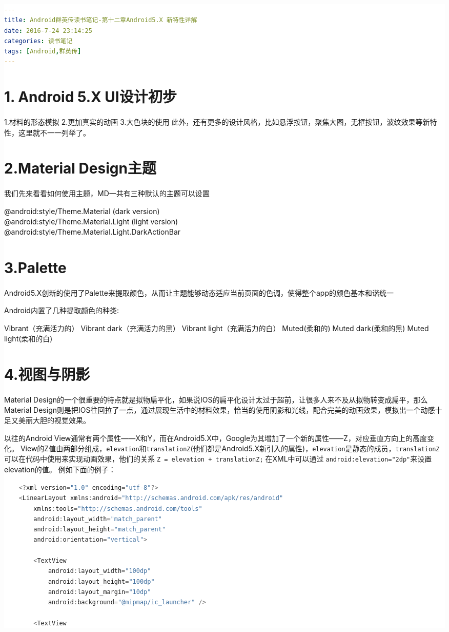 ```yaml
---
title: Android群英传读书笔记-第十二章Android5.X 新特性详解
date: 2016-7-24 23:14:25
categories: 读书笔记
tags: [Android,群英传]
---
```


# 1. Android 5.X UI设计初步

1.材料的形态模拟
2.更加真实的动画
3.大色块的使用
此外，还有更多的设计风格，比如悬浮按钮，聚焦大图，无框按钮，波纹效果等新特性，这里就不一一列举了。


# 2.Material Design主题
我们先来看看如何使用主题，MD一共有三种默认的主题可以设置
> 
@android:style/Theme.Material (dark version)        
@android:style/Theme.Material.Light (light version)     
@android:style/Theme.Material.Light.DarkActionBar   

# 3.Palette
Android5.X创新的使用了Palette来提取颜色，从而让主题能够动态适应当前页面的色调，使得整个app的颜色基本和谐统一

Android内置了几种提取颜色的种类:
> 
Vibrant（充满活力的）
Vibrant dark（充满活力的黑）
Vibrant light（充满活力的白）
Muted(柔和的)
Muted dark(柔和的黑)
Muted light(柔和的白)

# 4.视图与阴影
Material Design的一个很重要的特点就是拟物扁平化，如果说IOS的扁平化设计太过于超前，让很多人来不及从拟物转变成扁平，那么Material Design则是把IOS往回拉了一点，通过展现生活中的材料效果，恰当的使用阴影和光线，配合完美的动画效果，模拟出一个动感十足又美丽大胆的视觉效果。

以往的Android View通常有两个属性——X和Y，而在Android5.X中，Google为其增加了一个新的属性——Z，对应垂直方向上的高度变化。
View的Z值由两部分组成，`elevation`和`translationZ`(他们都是Android5.X新引入的属性)，`elevation`是静态的成员，`translationZ`可以在代码中使用来实现动画效果，他们的关系
	`Z = elevation + translationZ;`
在XML中可以通过 `android:elevation="2dp"`来设置elevation的值。
例如下面的例子：
```java
	<?xml version="1.0" encoding="utf-8"?>
	<LinearLayout xmlns:android="http://schemas.android.com/apk/res/android"
	    xmlns:tools="http://schemas.android.com/tools"
	    android:layout_width="match_parent"
	    android:layout_height="match_parent"
	    android:orientation="vertical">
	 
	    <TextView
	        android:layout_width="100dp"
	        android:layout_height="100dp"
	        android:layout_margin="10dp"
	        android:background="@mipmap/ic_launcher" />
	 
	    <TextView
```